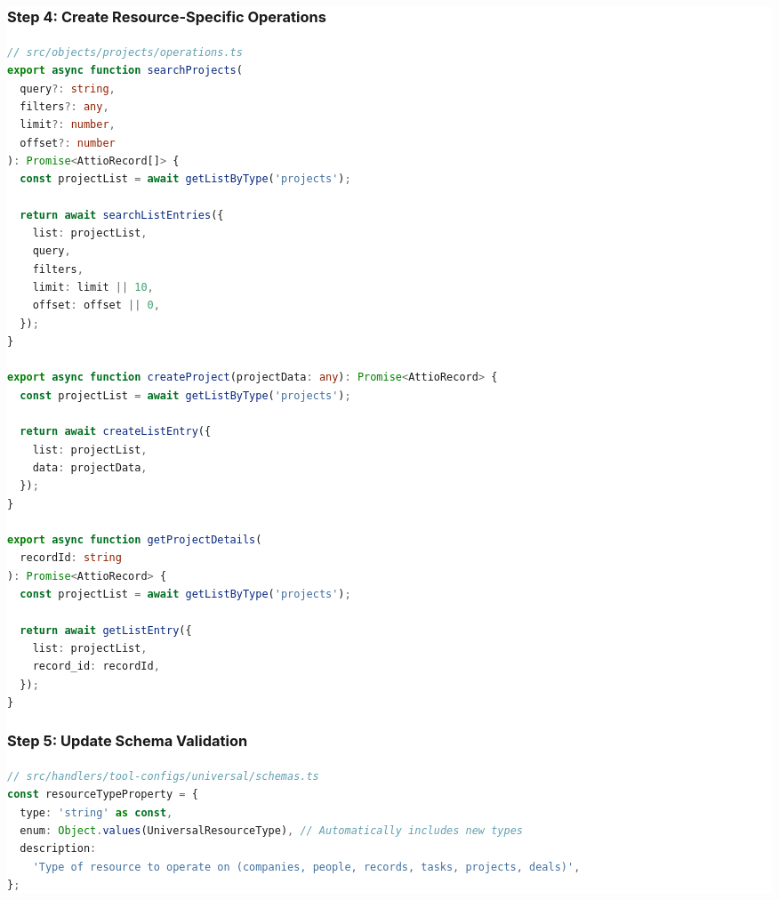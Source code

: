 ### Step 4: Create Resource-Specific Operations

```typescript
// src/objects/projects/operations.ts
export async function searchProjects(
  query?: string,
  filters?: any,
  limit?: number,
  offset?: number
): Promise<AttioRecord[]> {
  const projectList = await getListByType('projects');

  return await searchListEntries({
    list: projectList,
    query,
    filters,
    limit: limit || 10,
    offset: offset || 0,
  });
}

export async function createProject(projectData: any): Promise<AttioRecord> {
  const projectList = await getListByType('projects');

  return await createListEntry({
    list: projectList,
    data: projectData,
  });
}

export async function getProjectDetails(
  recordId: string
): Promise<AttioRecord> {
  const projectList = await getListByType('projects');

  return await getListEntry({
    list: projectList,
    record_id: recordId,
  });
}
```

### Step 5: Update Schema Validation

```typescript
// src/handlers/tool-configs/universal/schemas.ts
const resourceTypeProperty = {
  type: 'string' as const,
  enum: Object.values(UniversalResourceType), // Automatically includes new types
  description:
    'Type of resource to operate on (companies, people, records, tasks, projects, deals)',
};
```
